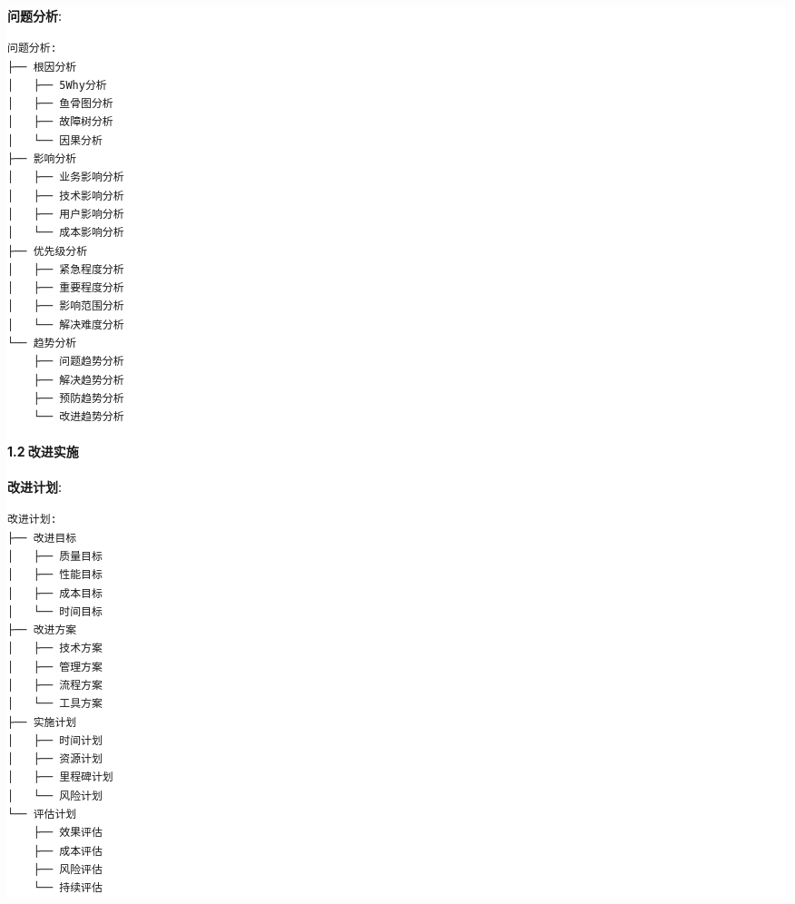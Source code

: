 **问题分析**:

```text
问题分析:
├── 根因分析
│   ├── 5Why分析
│   ├── 鱼骨图分析
│   ├── 故障树分析
│   └── 因果分析
├── 影响分析
│   ├── 业务影响分析
│   ├── 技术影响分析
│   ├── 用户影响分析
│   └── 成本影响分析
├── 优先级分析
│   ├── 紧急程度分析
│   ├── 重要程度分析
│   ├── 影响范围分析
│   └── 解决难度分析
└── 趋势分析
    ├── 问题趋势分析
    ├── 解决趋势分析
    ├── 预防趋势分析
    └── 改进趋势分析
```

#### 1.2 改进实施

**改进计划**:

```text
改进计划:
├── 改进目标
│   ├── 质量目标
│   ├── 性能目标
│   ├── 成本目标
│   └── 时间目标
├── 改进方案
│   ├── 技术方案
│   ├── 管理方案
│   ├── 流程方案
│   └── 工具方案
├── 实施计划
│   ├── 时间计划
│   ├── 资源计划
│   ├── 里程碑计划
│   └── 风险计划
└── 评估计划
    ├── 效果评估
    ├── 成本评估
    ├── 风险评估
    └── 持续评估
```
